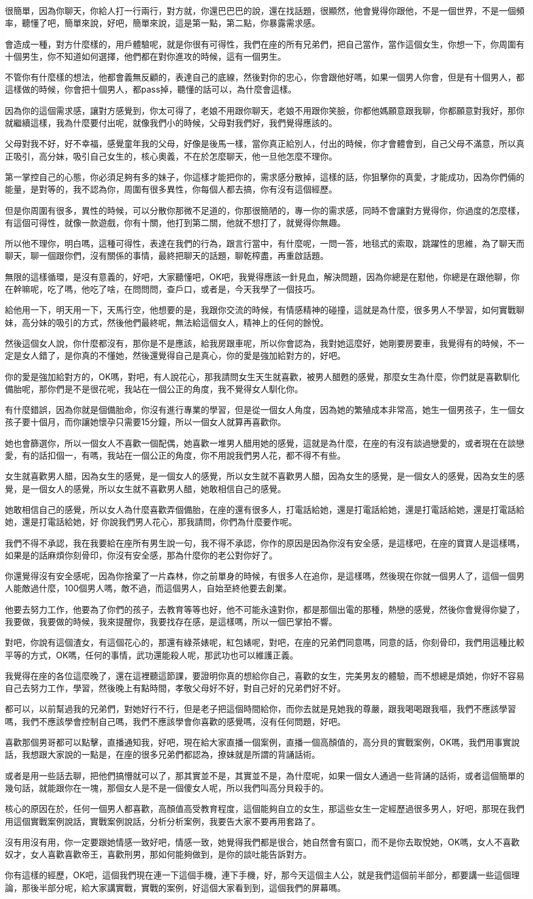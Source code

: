 很簡單，因為你聊天，你給人打一行兩行，對方就，你還巴巴巴的說，還在找話題，很顯然，他會覺得你跟他，不是一個世界，不是一個頻率，聽懂了吧，簡單來說，好吧，簡單來說，這是第一點，第二點，你暴露需求感。

會造成一種，對方什麼樣的，用戶體驗呢，就是你很有可得性，我們在座的所有兄弟們，把自己當作，當作這個女生，你想一下，你周圍有十個男生，你不知道如何選擇，他們都在對你進攻的時候，這有一個男生。

不管你有什麼樣的想法，他都會義無反顧的，表達自己的底線，然後對你的忠心，你會跟他好嗎，如果一個男人你會，但是有十個男人，都這樣做的時候，你會把十個男人，都pass掉，聽懂的話可以，為什麼會這樣。

因為你的這個需求感，讓對方感覺到，你太可得了，老娘不用跟你聊天，老娘不用跟你笑臉，你都他媽願意跟我聊，你都願意對我好，那你就繼續這樣，我為什麼要付出呢，就像我們小的時候，父母對我們好，我們覺得應該的。

父母對我不好，好不幸福，感覺童年我的父母，好像是後馬一樣，當你真正給別人，付出的時候，你才會體會到，自己父母不滿意，所以真正吸引，高分妹，吸引自己女生的，核心奧義，不在於怎麼聊天，他一旦他怎麼不理你。

第一掌控自己的心態，你必須足夠有多的妹子，你這樣才能把你的，需求感分散掉，這樣的話，你狙擊你的真愛，才能成功，因為你們倆的能量，是對等的，我不認為你，周圍有很多異性，你每個人都去搞，你有沒有這個經歷。

但是你周圍有很多，異性的時候，可以分散你那微不足道的，你那很簡陋的，專一你的需求感，同時不會讓對方覺得你，你過度的怎麼樣，有這個可得性，就像一款遊戲，你有十關，他打到第二關，他就不想打了，就覺得你無趣。

所以他不理你，明白嗎，這種可得性，表達在我們的行為，跟言行當中，有什麼呢，一問一答，地毯式的索取，跳躍性的思維，為了聊天而聊天，聊一個跟你們，沒有關係的事情，最終把聊天的話題，聊乾榨盡，再重啟話題。

無限的這樣循環，是沒有意義的，好吧，大家聽懂吧，OK吧，我覺得應該一針見血，解決問題，因為你總是在懟他，你總是在跟他聊，你在幹嘛呢，吃了嗎，他吃了啥，在問問問，查戶口，或者是，今天我學了一個技巧。

給他用一下，明天用一下，天馬行空，他想要的是，我跟你交流的時候，有情感精神的碰撞，這就是為什麼，很多男人不學習，如何實戰聊妹，高分妹的吸引的方式，然後他們最終呢，無法給這個女人，精神上的任何的餘悅。

然後這個女人說，你什麼都沒有，那你是不是應該，給我房跟車呢，所以你會認為，我對她這麼好，她剛要房要車，我覺得有的時候，不一定是女人錯了，是你真的不懂她，然後還覺得自己是真心，你的愛是強加給對方的，好吧。

你的愛是強加給對方的，OK嗎，對吧，有人說花心，那我請問女生天生就喜歡，被男人醋甦的感覺，那麼女生為什麼，你們就是喜歡馴化備胎呢，那你們是不是很花呢，我站在一個公正的角度，我不覺得女人馴化你。

有什麼錯誤，因為你就是個備胎命，你沒有進行專業的學習，但是從一個女人角度，因為她的繁殖成本非常高，她生一個男孩子，生一個女孩子要十個月，而你讓她懷孕只需要15分鐘，所以一個女人就算再喜歡你。

她也會篩選你，所以一個女人不喜歡一個配偶，她喜歡一堆男人醋用她的感覺，這就是為什麼，在座的有沒有談過戀愛的，或者現在在談戀愛，有的話扣個一，有嗎，我站在一個公正的角度，你不用說我們男人花，都不得不有些。

女生就喜歡男人醋，因為女生的感覺，是一個女人的感覺，所以女生就不喜歡男人醋，因為女生的感覺，是一個女人的感覺，因為女生的感覺，是一個女人的感覺，所以女生就不喜歡男人醋，她敢相信自己的感覺。

她敢相信自己的感覺，所以女人為什麼喜歡弄個備胎，在座的還有很多人，打電話給她，還是打電話給她，還是打電話給她，還是打電話給她，還是打電話給她，好 你說我們男人花心，那我請問，你們為什麼要作呢。

我們不得不承認，我在我要給在座所有男生說一句，我不得不承認，你作的原因是因為你沒有安全感，是這樣吧，在座的寶寶人是這樣嗎，如果是的話麻煩你刻骨印，你沒有安全感，那為什麼你的老公對你好了。

你還覺得沒有安全感呢，因為你捨棄了一片森林，你之前單身的時候，有很多人在追你，是這樣嗎，然後現在你就一個男人了，這個一個男人能敵過什麼，100個男人嗎，敵不過，而這個男人，自始至終他要去創業。

他要去努力工作，他要為了你們的孩子，去教育等等也好，他不可能永遠對你，都是那個出電的那種，熱戀的感覺，然後你會覺得你變了，我要做，我要做的時候，我來提醒你，我要找存在感，是這樣嗎，所以一個巴掌拍不響。

對吧，你說有這個渣女，有這個花心的，那還有綠茶婊呢，紅包婊呢，對吧，在座的兄弟們同意嗎，同意的話，你刻骨印，我們用這種比較平等的方式，OK嗎，任何的事情，武功還能殺人呢，那武功也可以維護正義。

我覺得在座的各位這麼晚了，還在這裡聽這節課，要證明你真的想給你自己，喜歡的女生，完美男友的體驗，而不想總是煩她，你好不容易自己去努力工作，學習，然後晚上有點時間，孝敬父母好不好，對自己好的兄弟們好不好。

都可以，以前幫過我的兄弟們，對她好行不行，但是老子把這個時間給你，而你去就是見她我的尊嚴，跟我喝喝跟我嘔，我們不應該學習嗎，我們不應該學會控制自己嗎，我們不應該學會你喜歡的感覺嗎，沒有任何問題，好吧。

喜歡那個男哥都可以點擊，直播通知我，好吧，現在給大家直播一個案例，直播一個高顏值的，高分貝的實戰案例，OK嗎，我們用事實說話，我想跟大家說的一點是，在座的很多兄弟們都認為，撩妹就是所謂的背誦話術。

或者是用一些話去聊，把他們搞懵就可以了，那其實並不是，其實並不是，為什麼呢，如果一個女人通過一些背誦的話術，或者這個簡單的幾句話，就能跟你在一塊，那個女人是不是一個傻女人呢，所以我們叫高分貝殺手的。

核心的原因在於，任何一個男人都喜歡，高顏值高受教育程度，這個能夠自立的女生，那這些女生一定經歷過很多男人，好吧，那現在我們用這個實戰案例說話，實戰案例說話，分析分析案例，我要告大家不要再用套路了。

沒有用沒有用，你一定要跟她情感一致好吧，情感一致，她覺得我們都是很合，她自然會有窗口，而不是你去取悅她，OK嗎，女人不喜歡奴才，女人喜歡喜歡帝王，喜歡刑男，那如何能夠做到，是你的談吐能告訴對方。

你有這樣的經歷，OK吧，這個我們現在連一下這個手機，連下手機，好，那今天這個主人公，就是我們這個前半部分，都要講一些這個理論，那後半部分呢，給大家講實戰，實戰的案例，好這個大家看到到，這個我們的屏幕嗎。
